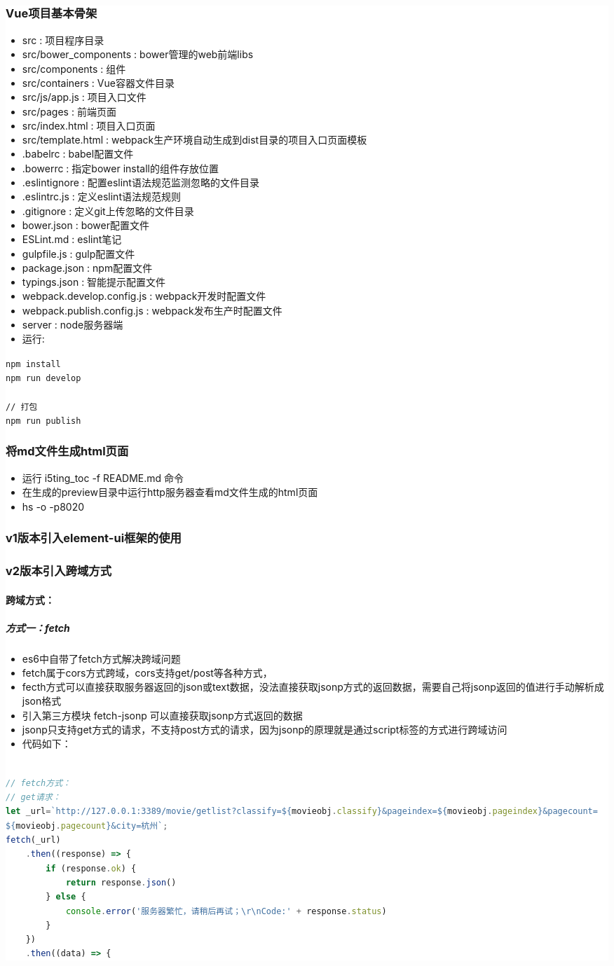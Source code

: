 ### Vue项目基本骨架
+ src : 项目程序目录
+ src/bower_components : bower管理的web前端libs
+ src/components : 组件
+ src/containers : Vue容器文件目录
+ src/js/app.js : 项目入口文件
+ src/pages : 前端页面
+ src/index.html : 项目入口页面
+ src/template.html : webpack生产环境自动生成到dist目录的项目入口页面模板
+ .babelrc : babel配置文件
+ .bowerrc : 指定bower install的组件存放位置
+ .eslintignore : 配置eslint语法规范监测忽略的文件目录
+ .eslintrc.js : 定义eslint语法规范规则
+ .gitignore : 定义git上传忽略的文件目录
+ bower.json : bower配置文件
+ ESLint.md : eslint笔记
+ gulpfile.js : gulp配置文件
+ package.json : npm配置文件
+ typings.json : 智能提示配置文件
+ webpack.develop.config.js : webpack开发时配置文件
+ webpack.publish.config.js : webpack发布生产时配置文件
+ server : node服务器端
+ 运行:
```
npm install
npm run develop

// 打包
npm run publish
```
### 将md文件生成html页面
+ 运行 i5ting_toc -f README.md 命令
+ 在生成的preview目录中运行http服务器查看md文件生成的html页面
+ hs -o -p8020
### v1版本引入element-ui框架的使用

### v2版本引入跨域方式

#### 跨域方式：

##### 方式一：fetch
+ es6中自带了fetch方式解决跨域问题
+ fetch属于cors方式跨域，cors支持get/post等各种方式，
+ fecth方式可以直接获取服务器返回的json或text数据，没法直接获取jsonp方式的返回数据，需要自己将jsonp返回的值进行手动解析成json格式
+ 引入第三方模块 fetch-jsonp 可以直接获取jsonp方式返回的数据
+ jsonp只支持get方式的请求，不支持post方式的请求，因为jsonp的原理就是通过script标签的方式进行跨域访问
+ 代码如下：
```javascript

// fetch方式：
// get请求：
let _url=`http://127.0.0.1:3389/movie/getlist?classify=${movieobj.classify}&pageindex=${movieobj.pageindex}&pagecount=${movieobj.pagecount}&city=杭州`;
fetch(_url)  
    .then((response) => {
        if (response.ok) {
            return response.json()
        } else {
            console.error('服务器繁忙，请稍后再试；\r\nCode:' + response.status)
        }
    })
    .then((data) => {
```
